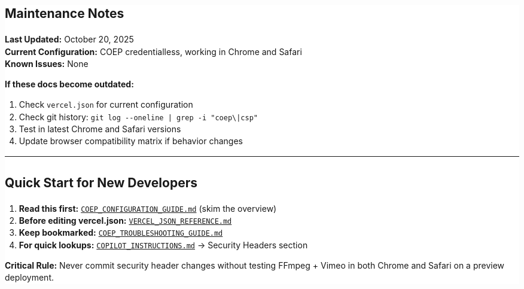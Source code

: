 
## Maintenance Notes

**Last Updated:** October 20, 2025  
**Current Configuration:** COEP credentialless, working in Chrome and Safari  
**Known Issues:** None

**If these docs become outdated:**
1. Check `vercel.json` for current configuration
2. Check git history: `git log --oneline | grep -i "coep\|csp"`
3. Test in latest Chrome and Safari versions
4. Update browser compatibility matrix if behavior changes

---

## Quick Start for New Developers

1. **Read this first:** [`COEP_CONFIGURATION_GUIDE.md`](./COEP_CONFIGURATION_GUIDE.md) (skim the overview)
2. **Before editing vercel.json:** [`VERCEL_JSON_REFERENCE.md`](./VERCEL_JSON_REFERENCE.md)
3. **Keep bookmarked:** [`COEP_TROUBLESHOOTING_GUIDE.md`](./COEP_TROUBLESHOOTING_GUIDE.md)
4. **For quick lookups:** [`COPILOT_INSTRUCTIONS.md`](../COPILOT_INSTRUCTIONS.md) → Security Headers section

**Critical Rule:** Never commit security header changes without testing FFmpeg + Vimeo in both Chrome and Safari on a preview deployment.
